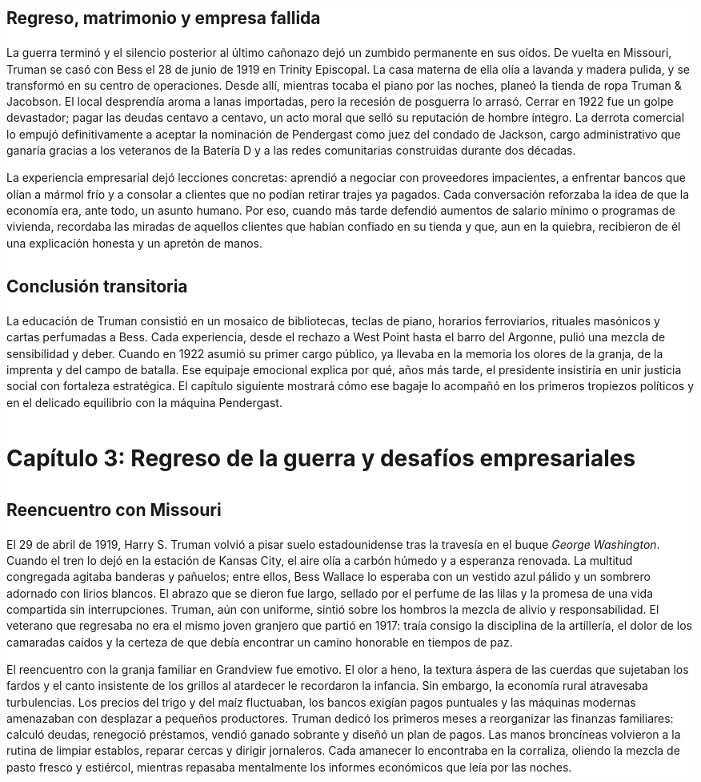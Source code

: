 ## Regreso, matrimonio y empresa fallida
La guerra terminó y el silencio posterior al último cañonazo dejó un zumbido permanente en sus oídos. De vuelta en Missouri, Truman se casó con Bess el 28 de junio de 1919 en Trinity Episcopal. La casa materna de ella olía a lavanda y madera pulida, y se transformó en su centro de operaciones. Desde allí, mientras tocaba el piano por las noches, planeó la tienda de ropa Truman & Jacobson. El local desprendía aroma a lanas importadas, pero la recesión de posguerra lo arrasó. Cerrar en 1922 fue un golpe devastador; pagar las deudas centavo a centavo, un acto moral que selló su reputación de hombre íntegro. La derrota comercial lo empujó definitivamente a aceptar la nominación de Pendergast como juez del condado de Jackson, cargo administrativo que ganaría gracias a los veteranos de la Batería D y a las redes comunitarias construidas durante dos décadas.

La experiencia empresarial dejó lecciones concretas: aprendió a negociar con proveedores impacientes, a enfrentar bancos que olían a mármol frío y a consolar a clientes que no podían retirar trajes ya pagados. Cada conversación reforzaba la idea de que la economía era, ante todo, un asunto humano. Por eso, cuando más tarde defendió aumentos de salario mínimo o programas de vivienda, recordaba las miradas de aquellos clientes que habían confiado en su tienda y que, aun en la quiebra, recibieron de él una explicación honesta y un apretón de manos.

## Conclusión transitoria
La educación de Truman consistió en un mosaico de bibliotecas, teclas de piano, horarios ferroviarios, rituales masónicos y cartas perfumadas a Bess. Cada experiencia, desde el rechazo a West Point hasta el barro del Argonne, pulió una mezcla de sensibilidad y deber. Cuando en 1922 asumió su primer cargo público, ya llevaba en la memoria los olores de la granja, de la imprenta y del campo de batalla. Ese equipaje emocional explica por qué, años más tarde, el presidente insistiría en unir justicia social con fortaleza estratégica. El capítulo siguiente mostrará cómo ese bagaje lo acompañó en los primeros tropiezos políticos y en el delicado equilibrio con la máquina Pendergast.


# Capítulo 3: Regreso de la guerra y desafíos empresariales

## Reencuentro con Missouri
El 29 de abril de 1919, Harry S. Truman volvió a pisar suelo estadounidense tras la travesía en el buque *George Washington*. Cuando el tren lo dejó en la estación de Kansas City, el aire olía a carbón húmedo y a esperanza renovada. La multitud congregada agitaba banderas y pañuelos; entre ellos, Bess Wallace lo esperaba con un vestido azul pálido y un sombrero adornado con lirios blancos. El abrazo que se dieron fue largo, sellado por el perfume de las lilas y la promesa de una vida compartida sin interrupciones. Truman, aún con uniforme, sintió sobre los hombros la mezcla de alivio y responsabilidad. El veterano que regresaba no era el mismo joven granjero que partió en 1917: traía consigo la disciplina de la artillería, el dolor de los camaradas caídos y la certeza de que debía encontrar un camino honorable en tiempos de paz.

El reencuentro con la granja familiar en Grandview fue emotivo. El olor a heno, la textura áspera de las cuerdas que sujetaban los fardos y el canto insistente de los grillos al atardecer le recordaron la infancia. Sin embargo, la economía rural atravesaba turbulencias. Los precios del trigo y del maíz fluctuaban, los bancos exigían pagos puntuales y las máquinas modernas amenazaban con desplazar a pequeños productores. Truman dedicó los primeros meses a reorganizar las finanzas familiares: calculó deudas, renegoció préstamos, vendió ganado sobrante y diseñó un plan de pagos. Las manos broncíneas volvieron a la rutina de limpiar establos, reparar cercas y dirigir jornaleros. Cada amanecer lo encontraba en la corraliza, oliendo la mezcla de pasto fresco y estiércol, mientras repasaba mentalmente los informes económicos que leía por las noches.
